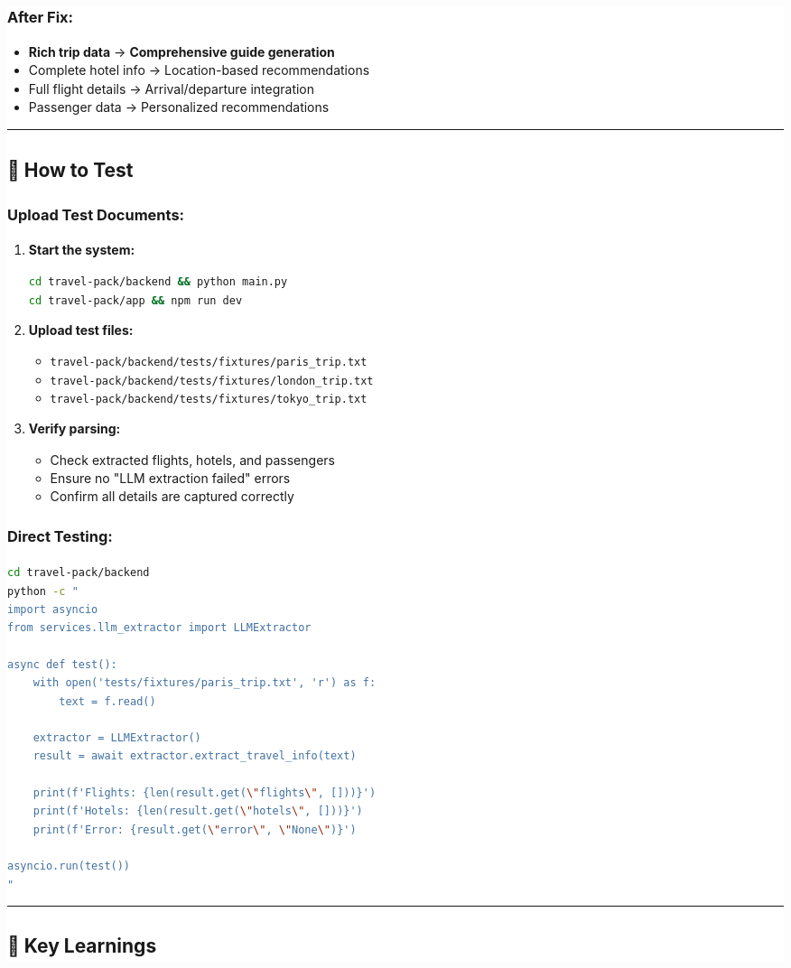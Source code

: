 ### **After Fix:**
- **Rich trip data** → **Comprehensive guide generation**
- Complete hotel info → Location-based recommendations
- Full flight details → Arrival/departure integration
- Passenger data → Personalized recommendations

---

## 🚀 **How to Test**

### **Upload Test Documents:**
1. **Start the system:**
   ```bash
   cd travel-pack/backend && python main.py
   cd travel-pack/app && npm run dev
   ```

2. **Upload test files:**
   - `travel-pack/backend/tests/fixtures/paris_trip.txt`
   - `travel-pack/backend/tests/fixtures/london_trip.txt`
   - `travel-pack/backend/tests/fixtures/tokyo_trip.txt`

3. **Verify parsing:**
   - Check extracted flights, hotels, and passengers
   - Ensure no "LLM extraction failed" errors
   - Confirm all details are captured correctly

### **Direct Testing:**
```bash
cd travel-pack/backend
python -c "
import asyncio
from services.llm_extractor import LLMExtractor

async def test():
    with open('tests/fixtures/paris_trip.txt', 'r') as f:
        text = f.read()
    
    extractor = LLMExtractor()
    result = await extractor.extract_travel_info(text)
    
    print(f'Flights: {len(result.get(\"flights\", []))}')
    print(f'Hotels: {len(result.get(\"hotels\", []))}')
    print(f'Error: {result.get(\"error\", \"None\")}')

asyncio.run(test())
"
```

---

## 🔑 **Key Learnings**
